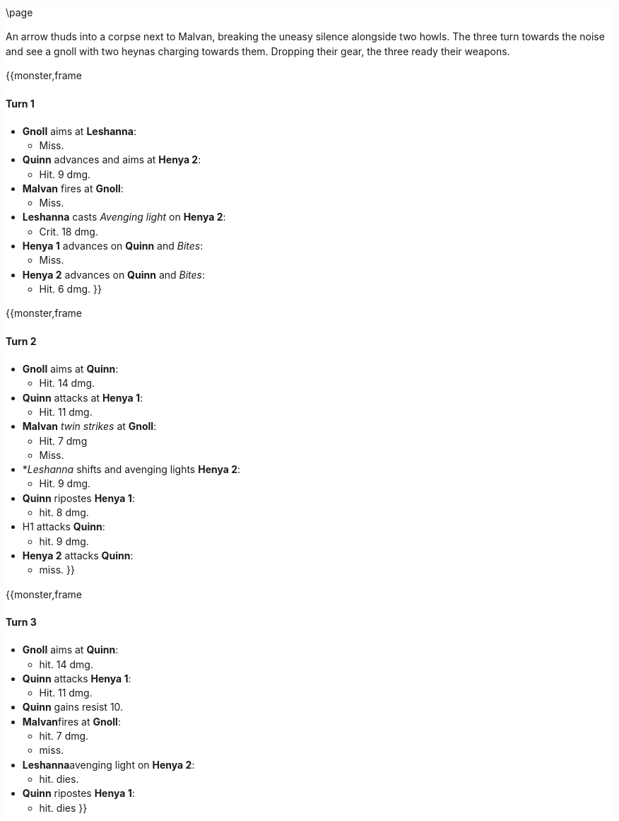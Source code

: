 \page

An arrow thuds into a corpse next to Malvan, breaking the uneasy silence alongside two howls. The three turn towards the noise and see a gnoll with two heynas charging towards them. Dropping their gear, the three ready their weapons.

{{monster,frame
#### Turn 1

- **Gnoll** aims at **Leshanna**:
  - Miss.
- **Quinn** advances and aims at **Henya 2**:
  - Hit. 9 dmg.
- **Malvan** fires at **Gnoll**:
  - Miss.
- **Leshanna** casts *Avenging light* on **Henya 2**:
  - Crit. 18 dmg.
- **Henya 1** advances on **Quinn** and *Bites*:
  - Miss.
- **Henya 2** advances on **Quinn** and *Bites*:
  - Hit. 6 dmg.
}}

{{monster,frame
#### Turn 2

- **Gnoll** aims at **Quinn**:
  - Hit. 14 dmg.
- **Quinn** attacks at **Henya 1**:
  - Hit. 11 dmg.
- **Malvan** *twin strikes* at **Gnoll**:
  - Hit. 7 dmg
  - Miss.
- **Leshanna* shifts and avenging lights **Henya 2**:
  - Hit. 9 dmg.
- **Quinn** ripostes **Henya 1**:
  - hit. 8 dmg.
- H1 attacks **Quinn**:
  - hit. 9 dmg.
- **Henya 2** attacks **Quinn**:
  - miss.
}}

{{monster,frame
#### Turn 3

- **Gnoll** aims at **Quinn**:
  - hit. 14 dmg.
- **Quinn** attacks **Henya 1**:
  - Hit. 11 dmg.
- **Quinn** gains resist 10.
- **Malvan**fires at **Gnoll**:
  - hit. 7 dmg.
  - miss.
- **Leshanna**avenging light on **Henya 2**:
  - hit. dies.
- **Quinn** ripostes **Henya 1**:
  - hit. dies
}}
